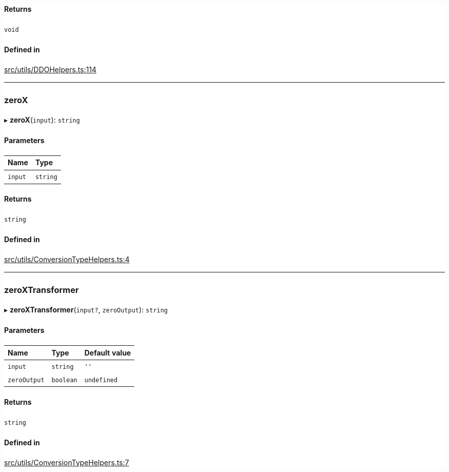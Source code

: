 #### Returns

`void`

#### Defined in

[src/utils/DDOHelpers.ts:114](https://github.com/nevermined-io/sdk-js/blob/25074de/src/utils/DDOHelpers.ts#L114)

___

### zeroX

▸ **zeroX**(`input`): `string`

#### Parameters

| Name | Type |
| :------ | :------ |
| `input` | `string` |

#### Returns

`string`

#### Defined in

[src/utils/ConversionTypeHelpers.ts:4](https://github.com/nevermined-io/sdk-js/blob/25074de/src/utils/ConversionTypeHelpers.ts#L4)

___

### zeroXTransformer

▸ **zeroXTransformer**(`input?`, `zeroOutput`): `string`

#### Parameters

| Name | Type | Default value |
| :------ | :------ | :------ |
| `input` | `string` | `''` |
| `zeroOutput` | `boolean` | `undefined` |

#### Returns

`string`

#### Defined in

[src/utils/ConversionTypeHelpers.ts:7](https://github.com/nevermined-io/sdk-js/blob/25074de/src/utils/ConversionTypeHelpers.ts#L7)
